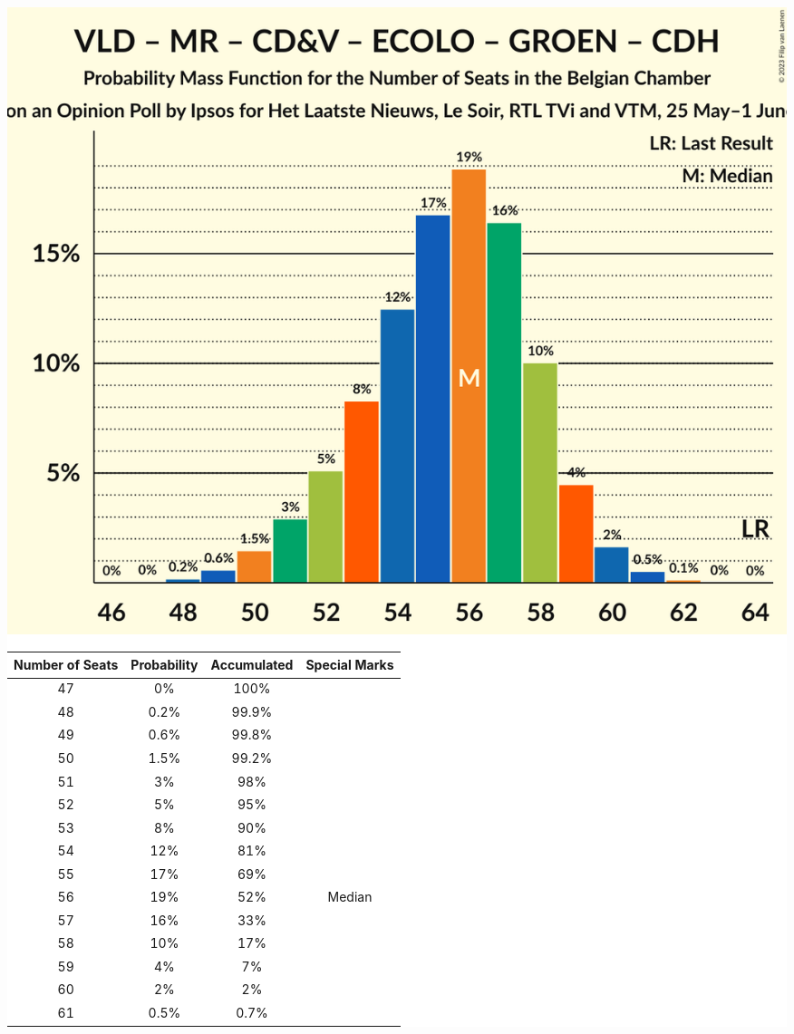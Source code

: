 ![Graph with seats probability mass function not yet produced](2021-06-01-Ipsos-coalitions-seats-pmf-vld–mr–cdv–ecolo–groen–cdh.png "Seats Probability Mass Function")

| Number of Seats | Probability | Accumulated | Special Marks |
|:---------------:|:-----------:|:-----------:|:-------------:|
| 47 | 0% | 100% |  |
| 48 | 0.2% | 99.9% |  |
| 49 | 0.6% | 99.8% |  |
| 50 | 1.5% | 99.2% |  |
| 51 | 3% | 98% |  |
| 52 | 5% | 95% |  |
| 53 | 8% | 90% |  |
| 54 | 12% | 81% |  |
| 55 | 17% | 69% |  |
| 56 | 19% | 52% | Median |
| 57 | 16% | 33% |  |
| 58 | 10% | 17% |  |
| 59 | 4% | 7% |  |
| 60 | 2% | 2% |  |
| 61 | 0.5% | 0.7% |  |